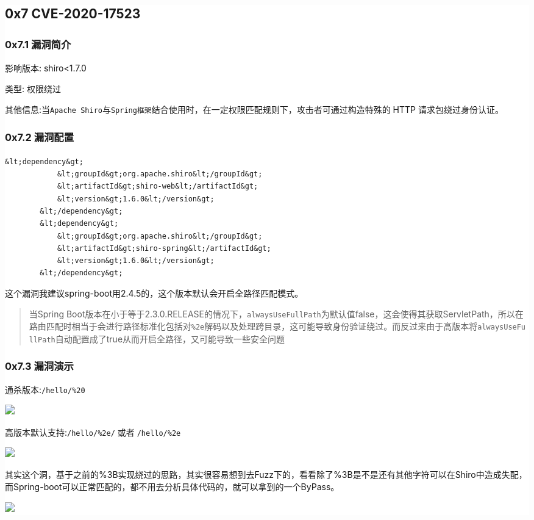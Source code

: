 

## 0x7 CVE-2020-17523

### <a class="reference-link" style="background-image: url('img/anchor.gif');" name="0x7.1%20%E6%BC%8F%E6%B4%9E%E7%AE%80%E4%BB%8B"></a>0x7.1 漏洞简介

影响版本: shiro&lt;1.7.0

类型: 权限绕过

其他信息:当`Apache Shiro`与`Spring框架`结合使用时，在一定权限匹配规则下，攻击者可通过构造特殊的 HTTP 请求包绕过身份认证。

### <a class="reference-link" style="background-image: url('img/anchor.gif');" name="0x7.2%20%E6%BC%8F%E6%B4%9E%E9%85%8D%E7%BD%AE"></a>0x7.2 漏洞配置

```
&lt;dependency&gt;
            &lt;groupId&gt;org.apache.shiro&lt;/groupId&gt;
            &lt;artifactId&gt;shiro-web&lt;/artifactId&gt;
            &lt;version&gt;1.6.0&lt;/version&gt;
        &lt;/dependency&gt;
        &lt;dependency&gt;
            &lt;groupId&gt;org.apache.shiro&lt;/groupId&gt;
            &lt;artifactId&gt;shiro-spring&lt;/artifactId&gt;
            &lt;version&gt;1.6.0&lt;/version&gt;
        &lt;/dependency&gt;
```

这个漏洞我建议spring-boot用2.4.5的，这个版本默认会开启全路径匹配模式。

> 当Spring Boot版本在小于等于2.3.0.RELEASE的情况下，`alwaysUseFullPath`为默认值false，这会使得其获取ServletPath，所以在路由匹配时相当于会进行路径标准化包括对`%2e`解码以及处理跨目录，这可能导致身份验证绕过。而反过来由于高版本将`alwaysUseFullPath`自动配置成了true从而开启全路径，又可能导致一些安全问题

### <a class="reference-link" style="background-image: url('img/anchor.gif');" name="0x7.3%20%E6%BC%8F%E6%B4%9E%E6%BC%94%E7%A4%BA"></a>0x7.3 漏洞演示

通杀版本:`/hello/%20`

[![](https://p1.ssl.qhimg.com/t0176e2e47cd07ee91b.png)](https://p1.ssl.qhimg.com/t0176e2e47cd07ee91b.png)

高版本默认支持:`/hello/%2e/` 或者 `/hello/%2e`

[![](https://p4.ssl.qhimg.com/t01d817bfb1e12243d6.png)](https://p4.ssl.qhimg.com/t01d817bfb1e12243d6.png)

其实这个洞，基于之前的%3B实现绕过的思路，其实很容易想到去Fuzz下的，看看除了%3B是不是还有其他字符可以在Shiro中造成失配，而Spring-boot可以正常匹配的，都不用去分析具体代码的，就可以拿到的一个ByPass。

[![](https://p0.ssl.qhimg.com/t01faa04b22b983d6b0.png)](https://p0.ssl.qhimg.com/t01faa04b22b983d6b0.png)
